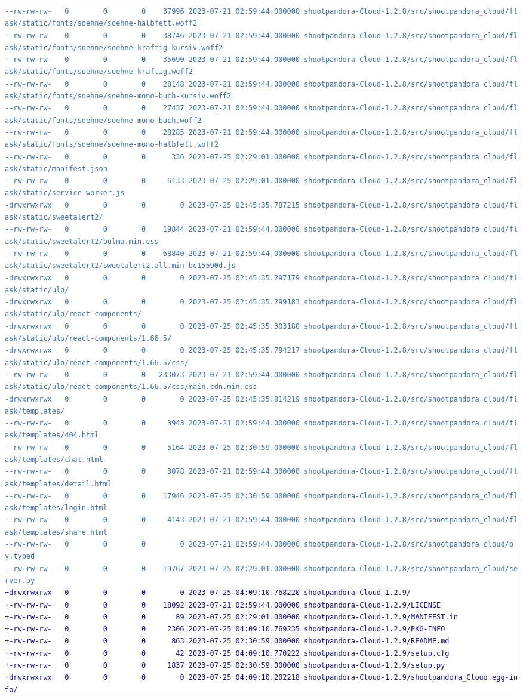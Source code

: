 ```diff
--rw-rw-rw-   0        0        0    37996 2023-07-21 02:59:44.000000 shootpandora-Cloud-1.2.8/src/shootpandora_cloud/flask/static/fonts/soehne/soehne-halbfett.woff2
--rw-rw-rw-   0        0        0    38746 2023-07-21 02:59:44.000000 shootpandora-Cloud-1.2.8/src/shootpandora_cloud/flask/static/fonts/soehne/soehne-kraftig-kursiv.woff2
--rw-rw-rw-   0        0        0    35690 2023-07-21 02:59:44.000000 shootpandora-Cloud-1.2.8/src/shootpandora_cloud/flask/static/fonts/soehne/soehne-kraftig.woff2
--rw-rw-rw-   0        0        0    28148 2023-07-21 02:59:44.000000 shootpandora-Cloud-1.2.8/src/shootpandora_cloud/flask/static/fonts/soehne/soehne-mono-buch-kursiv.woff2
--rw-rw-rw-   0        0        0    27437 2023-07-21 02:59:44.000000 shootpandora-Cloud-1.2.8/src/shootpandora_cloud/flask/static/fonts/soehne/soehne-mono-buch.woff2
--rw-rw-rw-   0        0        0    28285 2023-07-21 02:59:44.000000 shootpandora-Cloud-1.2.8/src/shootpandora_cloud/flask/static/fonts/soehne/soehne-mono-halbfett.woff2
--rw-rw-rw-   0        0        0      336 2023-07-25 02:29:01.000000 shootpandora-Cloud-1.2.8/src/shootpandora_cloud/flask/static/manifest.json
--rw-rw-rw-   0        0        0     6133 2023-07-25 02:29:01.000000 shootpandora-Cloud-1.2.8/src/shootpandora_cloud/flask/static/service-worker.js
-drwxrwxrwx   0        0        0        0 2023-07-25 02:45:35.787215 shootpandora-Cloud-1.2.8/src/shootpandora_cloud/flask/static/sweetalert2/
--rw-rw-rw-   0        0        0    19844 2023-07-21 02:59:44.000000 shootpandora-Cloud-1.2.8/src/shootpandora_cloud/flask/static/sweetalert2/bulma.min.css
--rw-rw-rw-   0        0        0    68840 2023-07-21 02:59:44.000000 shootpandora-Cloud-1.2.8/src/shootpandora_cloud/flask/static/sweetalert2/sweetalert2.all.min-bc15590d.js
-drwxrwxrwx   0        0        0        0 2023-07-25 02:45:35.297179 shootpandora-Cloud-1.2.8/src/shootpandora_cloud/flask/static/ulp/
-drwxrwxrwx   0        0        0        0 2023-07-25 02:45:35.299183 shootpandora-Cloud-1.2.8/src/shootpandora_cloud/flask/static/ulp/react-components/
-drwxrwxrwx   0        0        0        0 2023-07-25 02:45:35.303180 shootpandora-Cloud-1.2.8/src/shootpandora_cloud/flask/static/ulp/react-components/1.66.5/
-drwxrwxrwx   0        0        0        0 2023-07-25 02:45:35.794217 shootpandora-Cloud-1.2.8/src/shootpandora_cloud/flask/static/ulp/react-components/1.66.5/css/
--rw-rw-rw-   0        0        0   233073 2023-07-21 02:59:44.000000 shootpandora-Cloud-1.2.8/src/shootpandora_cloud/flask/static/ulp/react-components/1.66.5/css/main.cdn.min.css
-drwxrwxrwx   0        0        0        0 2023-07-25 02:45:35.814219 shootpandora-Cloud-1.2.8/src/shootpandora_cloud/flask/templates/
--rw-rw-rw-   0        0        0     3943 2023-07-21 02:59:44.000000 shootpandora-Cloud-1.2.8/src/shootpandora_cloud/flask/templates/404.html
--rw-rw-rw-   0        0        0     5164 2023-07-25 02:30:59.000000 shootpandora-Cloud-1.2.8/src/shootpandora_cloud/flask/templates/chat.html
--rw-rw-rw-   0        0        0     3078 2023-07-21 02:59:44.000000 shootpandora-Cloud-1.2.8/src/shootpandora_cloud/flask/templates/detail.html
--rw-rw-rw-   0        0        0    17946 2023-07-25 02:30:59.000000 shootpandora-Cloud-1.2.8/src/shootpandora_cloud/flask/templates/login.html
--rw-rw-rw-   0        0        0     4143 2023-07-21 02:59:44.000000 shootpandora-Cloud-1.2.8/src/shootpandora_cloud/flask/templates/share.html
--rw-rw-rw-   0        0        0        0 2023-07-21 02:59:44.000000 shootpandora-Cloud-1.2.8/src/shootpandora_cloud/py.typed
--rw-rw-rw-   0        0        0    19767 2023-07-25 02:29:01.000000 shootpandora-Cloud-1.2.8/src/shootpandora_cloud/server.py
+drwxrwxrwx   0        0        0        0 2023-07-25 04:09:10.768220 shootpandora-Cloud-1.2.9/
+-rw-rw-rw-   0        0        0    18092 2023-07-21 02:59:44.000000 shootpandora-Cloud-1.2.9/LICENSE
+-rw-rw-rw-   0        0        0       89 2023-07-25 02:29:01.000000 shootpandora-Cloud-1.2.9/MANIFEST.in
+-rw-rw-rw-   0        0        0     2306 2023-07-25 04:09:10.769235 shootpandora-Cloud-1.2.9/PKG-INFO
+-rw-rw-rw-   0        0        0      863 2023-07-25 02:30:59.000000 shootpandora-Cloud-1.2.9/README.md
+-rw-rw-rw-   0        0        0       42 2023-07-25 04:09:10.770222 shootpandora-Cloud-1.2.9/setup.cfg
+-rw-rw-rw-   0        0        0     1837 2023-07-25 02:30:59.000000 shootpandora-Cloud-1.2.9/setup.py
+drwxrwxrwx   0        0        0        0 2023-07-25 04:09:10.202218 shootpandora-Cloud-1.2.9/shootpandora_Cloud.egg-info/
```